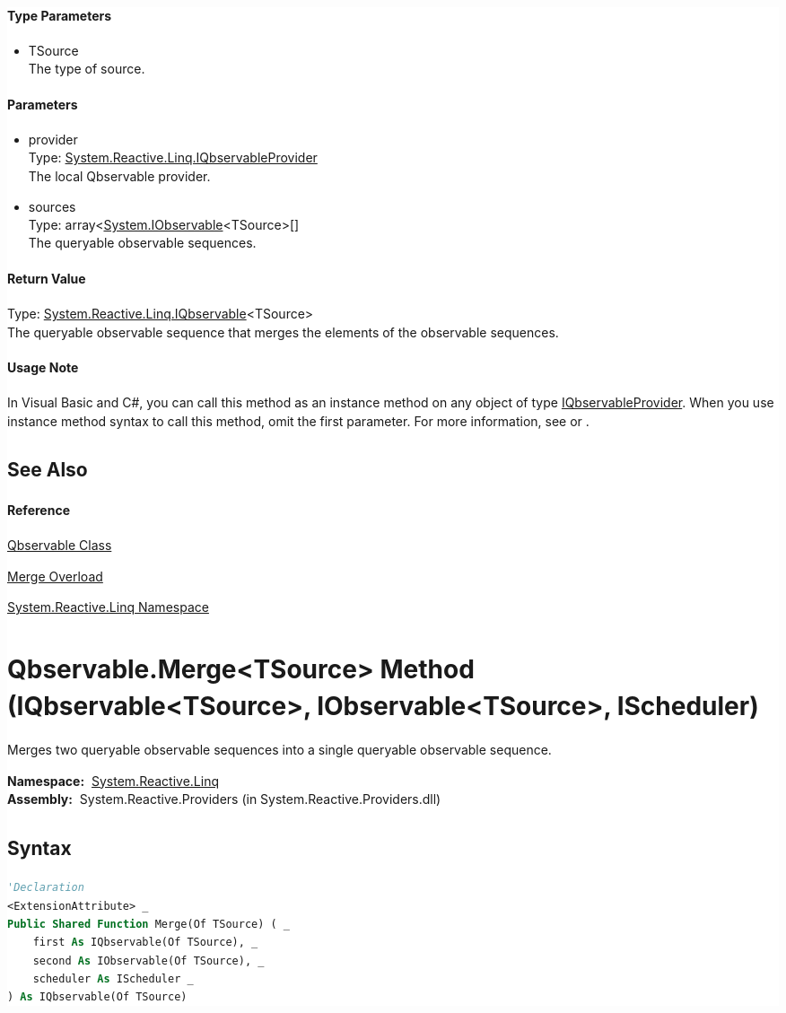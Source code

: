 #### Type Parameters

- TSource  
  The type of source.

#### Parameters

- provider  
  Type: [System.Reactive.Linq.IQbservableProvider](IQbservableProvider/IQbservableProvider)  
  The local Qbservable provider.

- sources  
  Type: array\<[System.IObservable](https://msdn.microsoft.com/en-us/library/Dd990377)\<TSource\>\[\]  
  The queryable observable sequences.

#### Return Value

Type: [System.Reactive.Linq.IQbservable](IQbservable/IQbservable(TSource))\<TSource\>  
The queryable observable sequence that merges the elements of the observable sequences.

#### Usage Note

In Visual Basic and C\#, you can call this method as an instance method on any object of type [IQbservableProvider](IQbservableProvider/IQbservableProvider). When you use instance method syntax to call this method, omit the first parameter. For more information, see [](https://msdn.microsoft.com/en-us/library/Bb384936) or [](https://msdn.microsoft.com/en-us/library/Bb383977).

## See Also

#### Reference

[Qbservable Class](Qbservable/Qbservable)

[Merge Overload](Merge/Qbservable.Merge)

[System.Reactive.Linq Namespace](System.Reactive.Linq/System.Reactive.Linq)









# Qbservable.Merge\<TSource\> Method (IQbservable\<TSource\>, IObservable\<TSource\>, IScheduler)

Merges two queryable observable sequences into a single queryable observable sequence.

**Namespace:**  [System.Reactive.Linq](System.Reactive.Linq/System.Reactive.Linq)  
**Assembly:**  System.Reactive.Providers (in System.Reactive.Providers.dll)

## Syntax

```vb
'Declaration
<ExtensionAttribute> _
Public Shared Function Merge(Of TSource) ( _
    first As IQbservable(Of TSource), _
    second As IObservable(Of TSource), _
    scheduler As IScheduler _
) As IQbservable(Of TSource)
```
